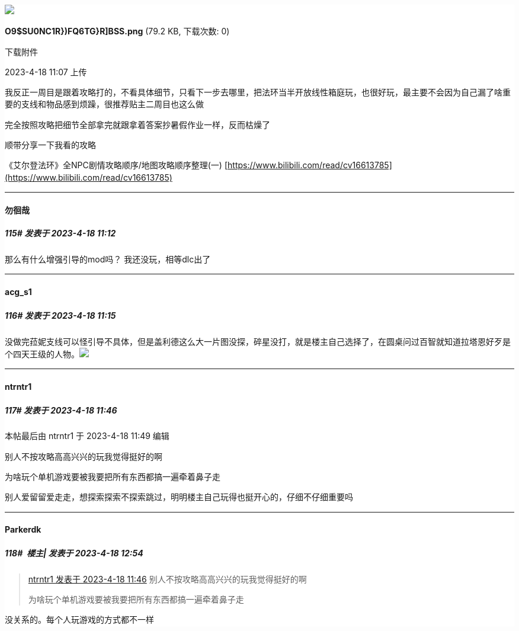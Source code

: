 <img src="https://img.saraba1st.com/forum/202304/18/110751aq4v7os8qzw6z92e.png" referrerpolicy="no-referrer">

<strong>O9$SU0NC1R})FQ6TG}R]BSS.png</strong> (79.2 KB, 下载次数: 0)

下载附件

2023-4-18 11:07 上传

我反正一周目是跟着攻略打的，不看具体细节，只看下一步去哪里，把法环当半开放线性箱庭玩，也很好玩，最主要不会因为自己漏了啥重要的支线和物品感到烦躁，很推荐贴主二周目也这么做

完全按照攻略把细节全部拿完就跟拿着答案抄暑假作业一样，反而枯燥了

顺带分享一下我看的攻略

《艾尔登法环》全NPC剧情攻略顺序/地图攻略顺序整理(一)
[https://www.bilibili.com/read/cv16613785](https://www.bilibili.com/read/cv16613785)


*****

####  勿徊哉  
##### 115#       发表于 2023-4-18 11:12

那么有什么增强引导的mod吗？
我还没玩，相等dlc出了

*****

####  acg_s1  
##### 116#       发表于 2023-4-18 11:15

没做完菈妮支线可以怪引导不具体，但是盖利德这么大一片图没探，碎星没打，就是楼主自己选择了，在圆桌问过百智就知道拉塔恩好歹是个四天王级的人物。<img src="https://static.saraba1st.com/image/smiley/face2017/003.png" referrerpolicy="no-referrer">


*****

####  ntrntr1  
##### 117#       发表于 2023-4-18 11:46

 本帖最后由 ntrntr1 于 2023-4-18 11:49 编辑 

别人不按攻略高高兴兴的玩我觉得挺好的啊

为啥玩个单机游戏要被我要把所有东西都搞一遍牵着鼻子走

别人爱留留爱走走，想探索探索不探索跳过，明明楼主自己玩得也挺开心的，仔细不仔细重要吗


*****

####  Parkerdk  
##### 118#         楼主| 发表于 2023-4-18 12:54

<blockquote><a href="httphttps://bbs.saraba1st.com/2b/forum.php?mod=redirect&amp;goto=findpost&amp;pid=60503394&amp;ptid=2129250" target="_blank">ntrntr1 发表于 2023-4-18 11:46</a>
别人不按攻略高高兴兴的玩我觉得挺好的啊

为啥玩个单机游戏要被我要把所有东西都搞一遍牵着鼻子走</blockquote>
没关系的。每个人玩游戏的方式都不一样
